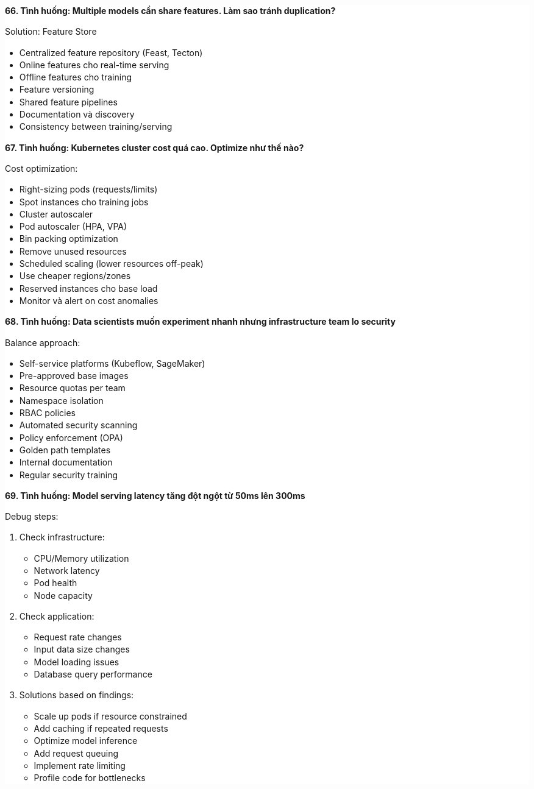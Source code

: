 **66. Tình huống: Multiple models cần share features. Làm sao tránh duplication?**

Solution: Feature Store
- Centralized feature repository (Feast, Tecton)
- Online features cho real-time serving
- Offline features cho training
- Feature versioning
- Shared feature pipelines
- Documentation và discovery
- Consistency between training/serving

**67. Tình huống: Kubernetes cluster cost quá cao. Optimize như thế nào?**

Cost optimization:
- Right-sizing pods (requests/limits)
- Spot instances cho training jobs
- Cluster autoscaler
- Pod autoscaler (HPA, VPA)
- Bin packing optimization
- Remove unused resources
- Scheduled scaling (lower resources off-peak)
- Use cheaper regions/zones
- Reserved instances cho base load
- Monitor và alert on cost anomalies

**68. Tình huống: Data scientists muốn experiment nhanh nhưng infrastructure team lo security**

Balance approach:
- Self-service platforms (Kubeflow, SageMaker)
- Pre-approved base images
- Resource quotas per team
- Namespace isolation
- RBAC policies
- Automated security scanning
- Policy enforcement (OPA)
- Golden path templates
- Internal documentation
- Regular security training

**69. Tình huống: Model serving latency tăng đột ngột từ 50ms lên 300ms**

Debug steps:
1. Check infrastructure:
   - CPU/Memory utilization
   - Network latency
   - Pod health
   - Node capacity

2. Check application:
   - Request rate changes
   - Input data size changes
   - Model loading issues
   - Database query performance

3. Solutions based on findings:
   - Scale up pods if resource constrained
   - Add caching if repeated requests
   - Optimize model inference
   - Add request queuing
   - Implement rate limiting
   - Profile code for bottlenecks
